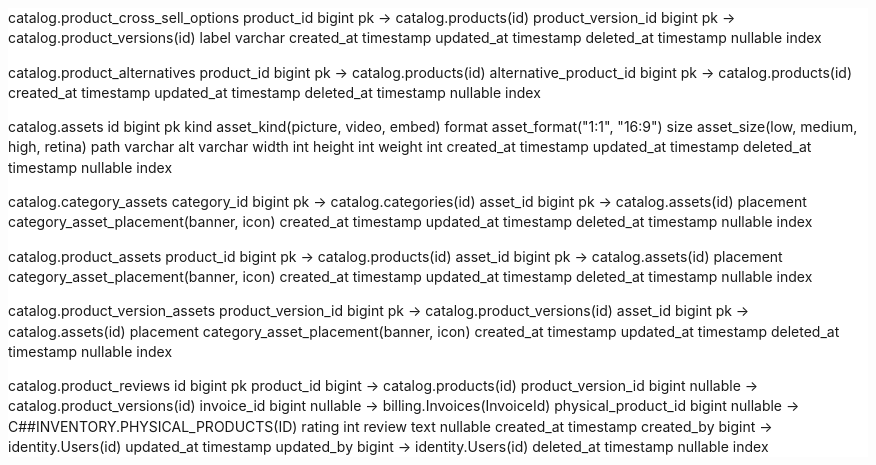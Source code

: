 catalog.product_cross_sell_options
  product_id bigint pk -> catalog.products(id)
  product_version_id bigint pk -> catalog.product_versions(id)
  label varchar
  created_at timestamp
  updated_at timestamp
  deleted_at timestamp nullable index

catalog.product_alternatives
  product_id bigint pk -> catalog.products(id)
  alternative_product_id bigint pk -> catalog.products(id)
  created_at timestamp
  updated_at timestamp
  deleted_at timestamp nullable index

catalog.assets
  id bigint pk
  kind asset_kind(picture, video, embed)
  format asset_format("1:1", "16:9")
  size asset_size(low, medium, high, retina)
  path varchar
  alt varchar
  width int
  height int
  weight int
  created_at timestamp
  updated_at timestamp
  deleted_at timestamp nullable index

catalog.category_assets
  category_id bigint pk -> catalog.categories(id)
  asset_id bigint pk -> catalog.assets(id)
  placement category_asset_placement(banner, icon)
  created_at timestamp
  updated_at timestamp
  deleted_at timestamp nullable index

catalog.product_assets
  product_id bigint pk -> catalog.products(id)
  asset_id bigint pk -> catalog.assets(id)
  placement category_asset_placement(banner, icon)
  created_at timestamp
  updated_at timestamp
  deleted_at timestamp nullable index

catalog.product_version_assets
  product_version_id bigint pk -> catalog.product_versions(id)
  asset_id bigint pk -> catalog.assets(id)
  placement category_asset_placement(banner, icon)
  created_at timestamp
  updated_at timestamp
  deleted_at timestamp nullable index

catalog.product_reviews
  id bigint pk
  product_id bigint -> catalog.products(id)
  product_version_id bigint nullable -> catalog.product_versions(id)
  invoice_id bigint nullable -> billing.Invoices(InvoiceId)
  physical_product_id bigint nullable -> C##INVENTORY.PHYSICAL_PRODUCTS(ID)
  rating int
  review text nullable
  created_at timestamp
  created_by bigint -> identity.Users(id)
  updated_at timestamp
  updated_by bigint -> identity.Users(id)
  deleted_at timestamp nullable index
